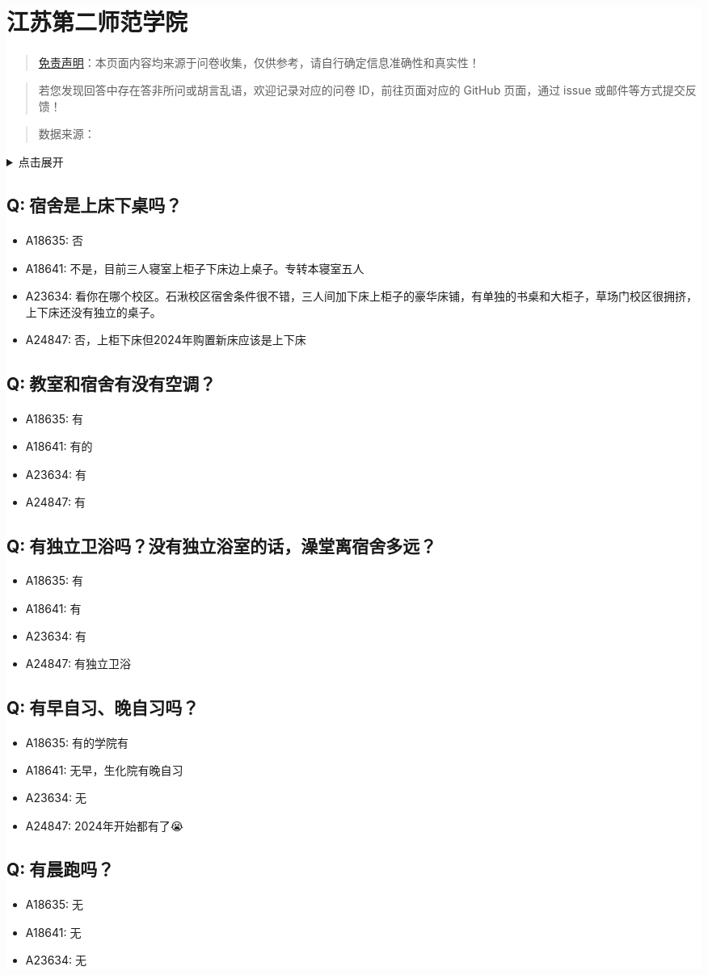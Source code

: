 # 江苏第二师范学院

> [免责声明](https://colleges.chat/#_3)：本页面内容均来源于问卷收集，仅供参考，请自行确定信息准确性和真实性！

> 若您发现回答中存在答非所问或胡言乱语，欢迎记录对应的问卷 ID，前往页面对应的 GitHub 页面，通过 issue 或邮件等方式提交反馈！

> 数据来源：

<details><summary>点击展开</summary></details>

## Q: 宿舍是上床下桌吗？

- A18635: 否

- A18641: 不是，目前三人寝室上柜子下床边上桌子。专转本寝室五人

- A23634: 看你在哪个校区。石湫校区宿舍条件很不错，三人间加下床上柜子的豪华床铺，有单独的书桌和大柜子，草场门校区很拥挤，上下床还没有独立的桌子。

- A24847: 否，上柜下床但2024年购置新床应该是上下床

## Q: 教室和宿舍有没有空调？

- A18635: 有

- A18641: 有的

- A23634: 有

- A24847: 有

## Q: 有独立卫浴吗？没有独立浴室的话，澡堂离宿舍多远？

- A18635: 有

- A18641: 有

- A23634: 有

- A24847: 有独立卫浴

## Q: 有早自习、晚自习吗？

- A18635: 有的学院有

- A18641: 无早，生化院有晚自习

- A23634: 无

- A24847: 2024年开始都有了😭

## Q: 有晨跑吗？

- A18635: 无

- A18641: 无

- A23634: 无
